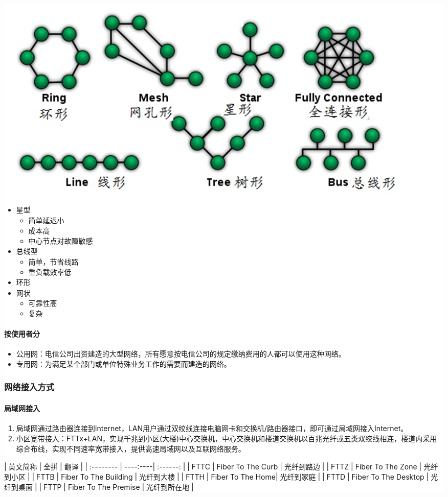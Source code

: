 ![网络的拓扑结构](./assets/1521467599042.png)

* 星型
	* 简单延迟小
	* 成本高
	* 中心节点对故障敏感
* 总线型
	* 简单，节省线路
	* 重负载效率低
* 环形
* 网状
	* 可靠性高
	* 复杂

#### 按使用者分

* 公用网：电信公司出资建造的大型网络，所有愿意按电信公司的规定缴纳费用的人都可以使用这种网络。
* 专用网：为满足某个部门或单位特殊业务工作的需要而建造的网络。

### 网络接入方式

#### 局域网接入

1. 局域网通过路由器连接到Internet，LAN用户通过双绞线连接电脑网卡和交换机/路由器接口，即可通过局域网接入Internet。
2. 小区宽带接入：FTTx+LAN，实现千兆到小区(大楼)中心交换机，中心交换机和楼道交换机以百兆光纤或五类双绞线相连，楼道内采用综合布线，实现不同速率宽带接入，提供高速局域网以及互联网络服务。

| 英文简称     |    全拼 |  翻译   |
| :-------- | ----:----| :------: |
| FTTC    |   Fiber To The Curb |  光纤到路边  |
| FTTZ    |   Fiber To The Zone |  光纤到小区  |
| FTTB    |   Fiber To The Building |  光纤到大楼  |
| FTTH    |   Fiber To The Home|  光纤到家庭  |
| FTTD    |   Fiber To The Desktop |  光纤到桌面  |
| FTTP    |   Fiber To The Premise |  光纤到所在地  |
